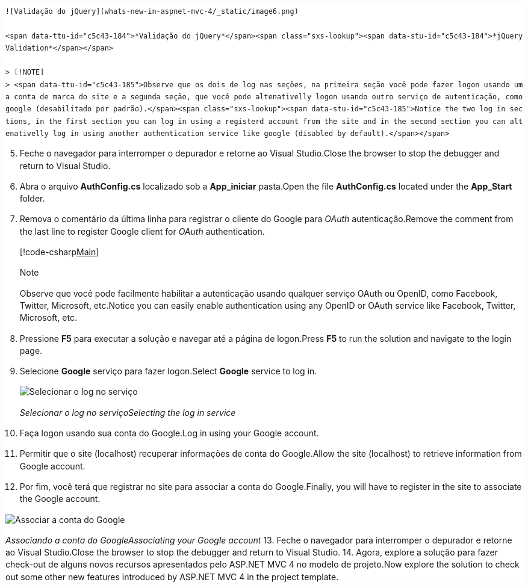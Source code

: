     ![Validação do jQuery](whats-new-in-aspnet-mvc-4/_static/image6.png)

    <span data-ttu-id="c5c43-184">*Validação do jQuery*</span><span class="sxs-lookup"><span data-stu-id="c5c43-184">*jQuery Validation*</span></span>

    > [!NOTE]
    > <span data-ttu-id="c5c43-185">Observe que os dois de log nas seções, na primeira seção você pode fazer logon usando uma conta de marca do site e a segunda seção, que você pode altenativelly logon usando outro serviço de autenticação, como google (desabilitado por padrão).</span><span class="sxs-lookup"><span data-stu-id="c5c43-185">Notice the two log in sections, in the first section you can log in using a registerd account from the site and in the second section you can altenativelly log in using another authentication service like google (disabled by default).</span></span>
5. <span data-ttu-id="c5c43-186">Feche o navegador para interromper o depurador e retorne ao Visual Studio.</span><span class="sxs-lookup"><span data-stu-id="c5c43-186">Close the browser to stop the debugger and return to Visual Studio.</span></span>
6. <span data-ttu-id="c5c43-187">Abra o arquivo **AuthConfig.cs** localizado sob a **App\_iniciar** pasta.</span><span class="sxs-lookup"><span data-stu-id="c5c43-187">Open the file **AuthConfig.cs** located under the **App\_Start** folder.</span></span>
7. <span data-ttu-id="c5c43-188">Remova o comentário da última linha para registrar o cliente do Google para *OAuth* autenticação.</span><span class="sxs-lookup"><span data-stu-id="c5c43-188">Remove the comment from the last line to register Google client for *OAuth* authentication.</span></span>

    [!code-csharp[Main](whats-new-in-aspnet-mvc-4/samples/sample1.cs)]

    > [!NOTE]
    > <span data-ttu-id="c5c43-189">Observe que você pode facilmente habilitar a autenticação usando qualquer serviço OAuth ou OpenID, como Facebook, Twitter, Microsoft, etc.</span><span class="sxs-lookup"><span data-stu-id="c5c43-189">Notice you can easily enable authentication using any OpenID or OAuth service like Facebook, Twitter, Microsoft, etc.</span></span>
8. <span data-ttu-id="c5c43-190">Pressione **F5** para executar a solução e navegar até a página de logon.</span><span class="sxs-lookup"><span data-stu-id="c5c43-190">Press **F5** to run the solution and navigate to the login page.</span></span>
9. <span data-ttu-id="c5c43-191">Selecione **Google** serviço para fazer logon.</span><span class="sxs-lookup"><span data-stu-id="c5c43-191">Select **Google** service to log in.</span></span>

    ![Selecionar o log no serviço](whats-new-in-aspnet-mvc-4/_static/image7.png)

    <span data-ttu-id="c5c43-193">*Selecionar o log no serviço*</span><span class="sxs-lookup"><span data-stu-id="c5c43-193">*Selecting the log in service*</span></span>
10. <span data-ttu-id="c5c43-194">Faça logon usando sua conta do Google.</span><span class="sxs-lookup"><span data-stu-id="c5c43-194">Log in using your Google account.</span></span>
11. <span data-ttu-id="c5c43-195">Permitir que o site (localhost) recuperar informações de conta do Google.</span><span class="sxs-lookup"><span data-stu-id="c5c43-195">Allow the site (localhost) to retrieve information from Google account.</span></span>
12. <span data-ttu-id="c5c43-196">Por fim, você terá que registrar no site para associar a conta do Google.</span><span class="sxs-lookup"><span data-stu-id="c5c43-196">Finally, you will have to register in the site to associate the Google account.</span></span>

   ![Associar a conta do Google](whats-new-in-aspnet-mvc-4/_static/image8.png)

   <span data-ttu-id="c5c43-198">*Associando a conta do Google*</span><span class="sxs-lookup"><span data-stu-id="c5c43-198">*Associating your Google account*</span></span>
13. <span data-ttu-id="c5c43-199">Feche o navegador para interromper o depurador e retorne ao Visual Studio.</span><span class="sxs-lookup"><span data-stu-id="c5c43-199">Close the browser to stop the debugger and return to Visual Studio.</span></span>
14. <span data-ttu-id="c5c43-200">Agora, explore a solução para fazer check-out de alguns novos recursos apresentados pelo ASP.NET MVC 4 no modelo de projeto.</span><span class="sxs-lookup"><span data-stu-id="c5c43-200">Now explore the solution to check out some other new features introduced by ASP.NET MVC 4 in the project template.</span></span>
